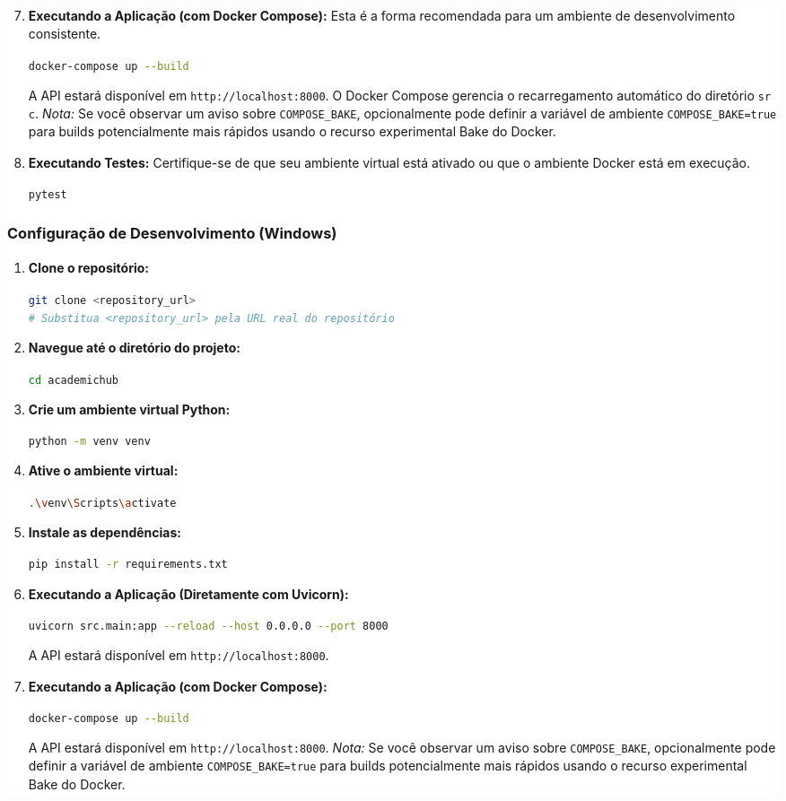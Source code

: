 7.  **Executando a Aplicação (com Docker Compose):**
    Esta é a forma recomendada para um ambiente de desenvolvimento consistente.
    ```bash
    docker-compose up --build
    ```
    A API estará disponível em `http://localhost:8000`. O Docker Compose gerencia o recarregamento automático do diretório `src`.
    *Nota:* Se você observar um aviso sobre `COMPOSE_BAKE`, opcionalmente pode definir a variável de ambiente `COMPOSE_BAKE=true` para builds potencialmente mais rápidos usando o recurso experimental Bake do Docker.

8.  **Executando Testes:**
    Certifique-se de que seu ambiente virtual está ativado ou que o ambiente Docker está em execução.
    ```bash
    pytest
    ```

### Configuração de Desenvolvimento (Windows)

1.  **Clone o repositório:**
    ```bash
    git clone <repository_url>
    # Substitua <repository_url> pela URL real do repositório
    ```
2.  **Navegue até o diretório do projeto:**
    ```bash
    cd academichub
    ```
3.  **Crie um ambiente virtual Python:**
    ```bash
    python -m venv venv
    ```
4.  **Ative o ambiente virtual:**
    ```bash
    .\venv\Scripts\activate
    ```
5.  **Instale as dependências:**
    ```bash
    pip install -r requirements.txt
    ```
6.  **Executando a Aplicação (Diretamente com Uvicorn):**
    ```bash
    uvicorn src.main:app --reload --host 0.0.0.0 --port 8000
    ```
    A API estará disponível em `http://localhost:8000`.

7.  **Executando a Aplicação (com Docker Compose):**
    ```bash
    docker-compose up --build
    ```
    A API estará disponível em `http://localhost:8000`.
    *Nota:* Se você observar um aviso sobre `COMPOSE_BAKE`, opcionalmente pode definir a variável de ambiente `COMPOSE_BAKE=true` para builds potencialmente mais rápidos usando o recurso experimental Bake do Docker.
